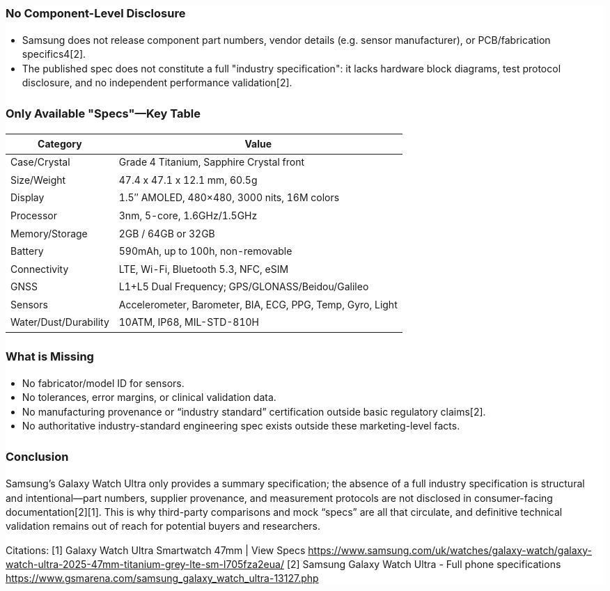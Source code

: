 ### No Component-Level Disclosure

- Samsung does not release component part numbers, vendor details (e.g. sensor manufacturer), or PCB/fabrication specifics4[2].
- The published spec does not constitute a full "industry specification": it lacks hardware block diagrams, test protocol disclosure, and no independent performance validation[2].

### Only Available "Specs"—Key Table

| Category                 | Value                                                      |
|--------------------------|------------------------------------------------------------|
| Case/Crystal             | Grade 4 Titanium, Sapphire Crystal front                   |
| Size/Weight              | 47.4 x 47.1 x 12.1 mm, 60.5g                               |
| Display                  | 1.5″ AMOLED, 480×480, 3000 nits, 16M colors                |
| Processor                | 3nm, 5-core, 1.6GHz/1.5GHz                                 |
| Memory/Storage           | 2GB / 64GB or 32GB                                         |
| Battery                  | 590mAh, up to 100h, non-removable                          |
| Connectivity             | LTE, Wi-Fi, Bluetooth 5.3, NFC, eSIM                       |
| GNSS                     | L1+L5 Dual Frequency; GPS/GLONASS/Beidou/Galileo           |
| Sensors                  | Accelerometer, Barometer, BIA, ECG, PPG, Temp, Gyro, Light |
| Water/Dust/Durability    | 10ATM, IP68, MIL-STD-810H                                  |

### What is Missing

- No fabricator/model ID for sensors.
- No tolerances, error margins, or clinical validation data.
- No manufacturing provenance or “industry standard” certification outside basic regulatory claims[2].
- No authoritative industry-standard engineering spec exists outside these marketing-level facts.

### Conclusion

Samsung’s Galaxy Watch Ultra only provides a summary specification; the absence of a full industry specification is structural and intentional—part numbers, supplier provenance, and measurement protocols are not disclosed in consumer-facing documentation[2][1]. This is why third-party comparisons and mock “specs” are all that circulate, and definitive technical validation remains out of reach for potential buyers and researchers.

Citations:
[1] Galaxy Watch Ultra Smartwatch 47mm | View Specs https://www.samsung.com/uk/watches/galaxy-watch/galaxy-watch-ultra-2025-47mm-titanium-grey-lte-sm-l705fza2eua/
[2] Samsung Galaxy Watch Ultra - Full phone specifications https://www.gsmarena.com/samsung_galaxy_watch_ultra-13127.php


